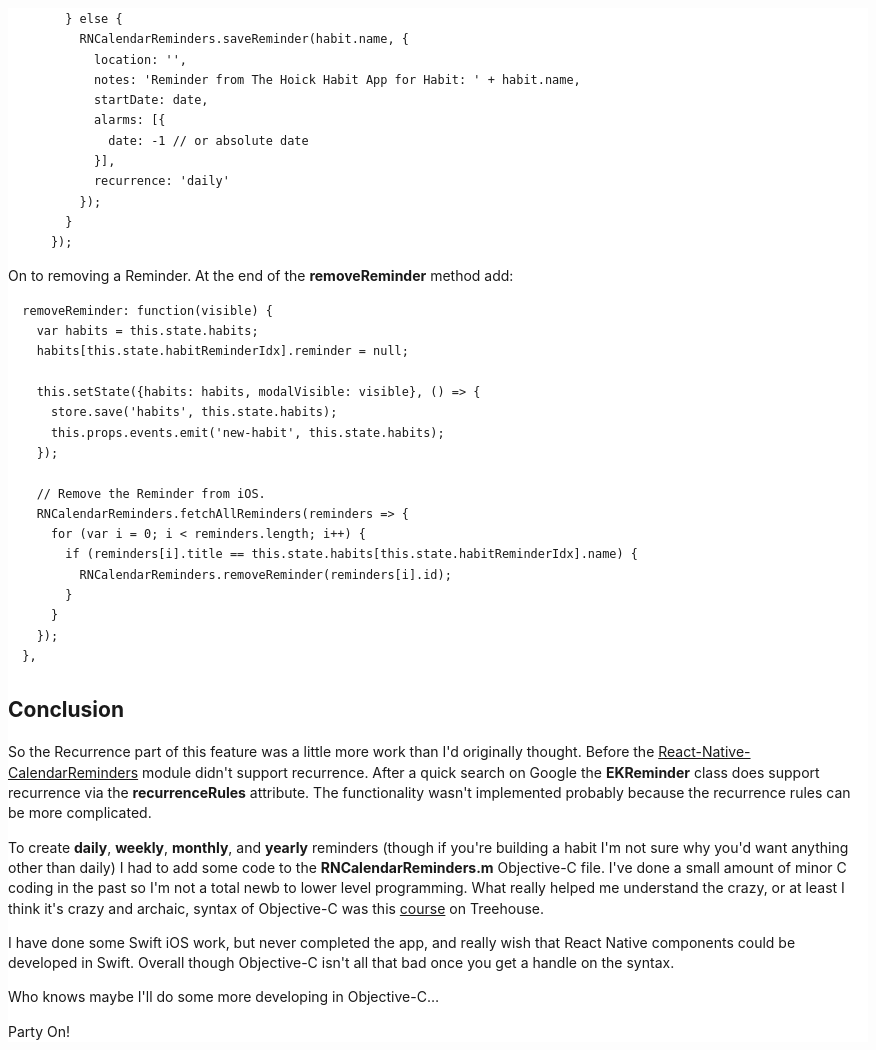 ```
        } else {
          RNCalendarReminders.saveReminder(habit.name, {
            location: '',
            notes: 'Reminder from The Hoick Habit App for Habit: ' + habit.name,
            startDate: date,
            alarms: [{
              date: -1 // or absolute date
            }],
            recurrence: 'daily'
          });
        }
      });
```

On to removing a Reminder. At the end of the **removeReminder** method add:

```
  removeReminder: function(visible) {
    var habits = this.state.habits;
    habits[this.state.habitReminderIdx].reminder = null;

    this.setState({habits: habits, modalVisible: visible}, () => {
      store.save('habits', this.state.habits);
      this.props.events.emit('new-habit', this.state.habits);
    });

    // Remove the Reminder from iOS.
    RNCalendarReminders.fetchAllReminders(reminders => {
      for (var i = 0; i < reminders.length; i++) {
        if (reminders[i].title == this.state.habits[this.state.habitReminderIdx].name) {
          RNCalendarReminders.removeReminder(reminders[i].id);
        }
      }
    });
  },
```

## Conclusion

So the Recurrence part of this feature was a little more work than I'd originally thought.  Before the [React-Native-CalendarReminders](https://github.com/wmcmahan/React-Native-CalendarReminders) module didn't support recurrence.  After a quick search on Google the **EKReminder** class does support recurrence via the **recurrenceRules** attribute.  The functionality wasn't implemented probably because the recurrence rules can be more complicated.  

To create **daily**, **weekly**, **monthly**, and **yearly** reminders (though if you're building a habit I'm not sure why you'd want anything other than daily) I had to add some code to the **RNCalendarReminders.m** Objective-C file.  I've done a small amount of minor C coding in the past so I'm not a total newb to lower level programming.  What really helped me understand the crazy, or at least I think it's crazy and archaic, syntax of Objective-C was this [course](https://teamtreehouse.com/library/objectivec-basics) on Treehouse.

I have done some Swift iOS work, but never completed the app, and really wish that React Native components could be developed in Swift.  Overall though Objective-C isn't all that bad once you get a handle on the syntax.

Who knows maybe I'll do some more developing in Objective-C…

Party On!
